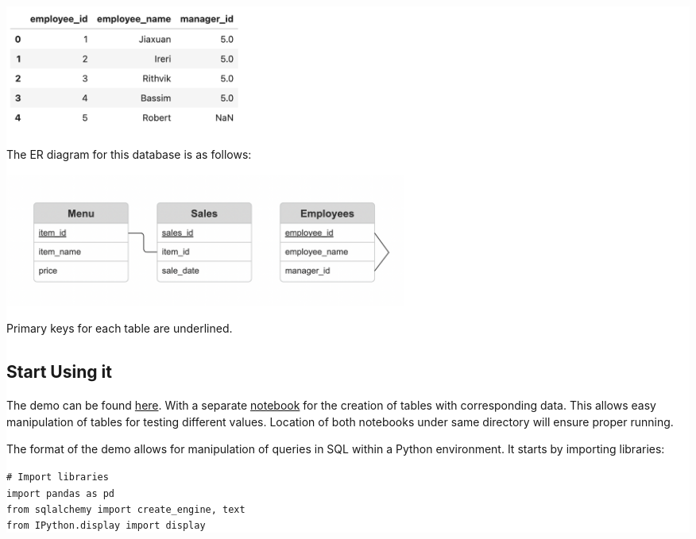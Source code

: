 <img src="imgs/Employee_Table.png" width="300"/>

The ER diagram for this database is as follows:
  
<img src="imgs/ER_plot.png" width="500"/>
  
Primary keys for each table are underlined.  

## Start Using it

The demo can be found [here](relational_joins_demo.ipynb). With a separate [notebook](create_data.ipynb) for the creation of tables with corresponding data. This allows easy manipulation of tables for testing different values. Location of both notebooks under same directory will ensure proper running.

The format of the demo allows for manipulation of queries in SQL within a Python environment. It starts by importing libraries:

```
# Import libraries
import pandas as pd
from sqlalchemy import create_engine, text
from IPython.display import display
```
